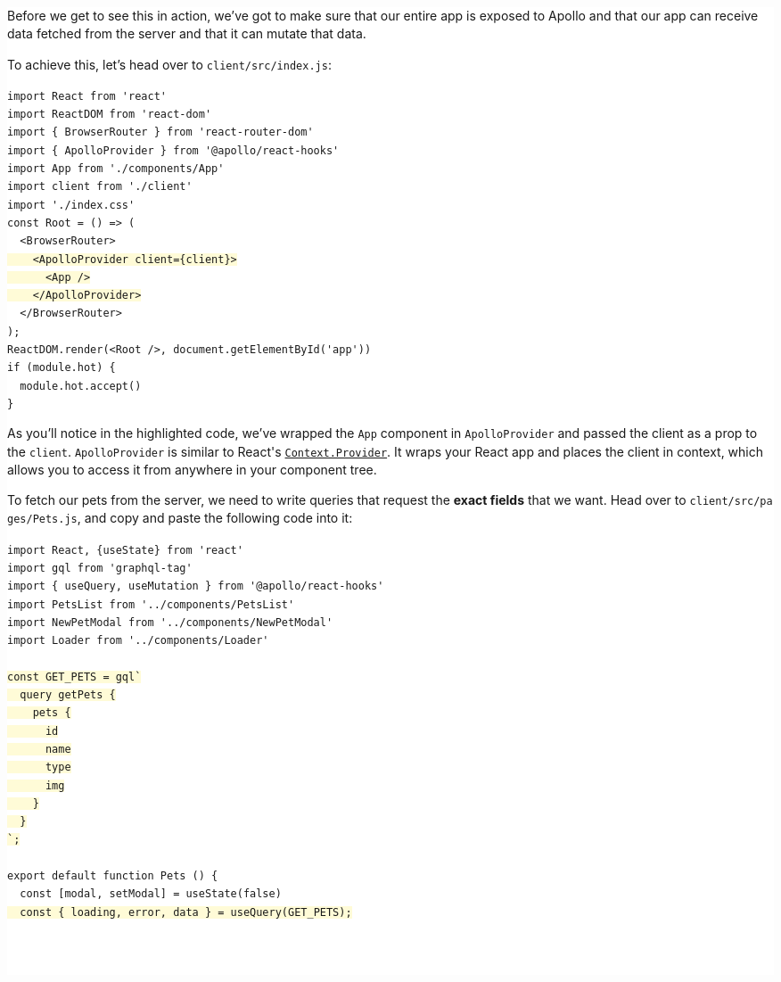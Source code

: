 Before we get to see this in action, we’ve got to make sure that our entire app is exposed to Apollo and that our app can receive data fetched from the server and that it can mutate that data.

To achieve this, let’s head over to `client/src/index.js`:

<pre><code class="language-javascript">import React from 'react'
import ReactDOM from 'react-dom'
import { BrowserRouter } from 'react-router-dom'
import { ApolloProvider } from '@apollo/react-hooks'
import App from './components/App'
import client from './client'
import './index.css'
const Root = () =&gt; (
  &lt;BrowserRouter&gt;</code>
<code class="language-javascript" style="background-color: #fffbd7">    &lt;ApolloProvider client={client}&gt;
      &lt;App /&gt;
    &lt;/ApolloProvider&gt;</code>
<code class="language-javascript">  &lt;/BrowserRouter&gt;
);
ReactDOM.render(&lt;Root /&gt;, document.getElementById('app'))
if (module.hot) {
  module.hot.accept()
}</code></pre>

As you’ll notice in the highlighted code, we’ve wrapped the `App` component in `ApolloProvider` and passed the client as a prop to the `client`. `ApolloProvider` is similar to React's [`Context.Provider`](https://reactjs.org/docs/context.html#contextprovider). It wraps your React app and places the client in context, which allows you to access it from anywhere in your component tree.

To fetch our pets from the server, we need to write queries that request the **exact fields** that we want. Head over to `client/src/pages/Pets.js`, and copy and paste the following code into it:

<div class="break-out">

<pre><code class="language-javascript">import React, {useState} from 'react'
import gql from 'graphql-tag'
import { useQuery, useMutation } from '@apollo/react-hooks'
import PetsList from '../components/PetsList'
import NewPetModal from '../components/NewPetModal'
import Loader from '../components/Loader'</code>

<code class="language-javascript" style="background-color: #fffbd7">const GET_PETS = gql`
  query getPets {
    pets {
      id
      name
      type
      img
    }
  }
`;</code>

<code class="language-javascript">export default function Pets () {
  const [modal, setModal] = useState(false)</code>
<code class="language-javascript" style="background-color: #fffbd7">  const { loading, error, data } = useQuery(GET_PETS);
